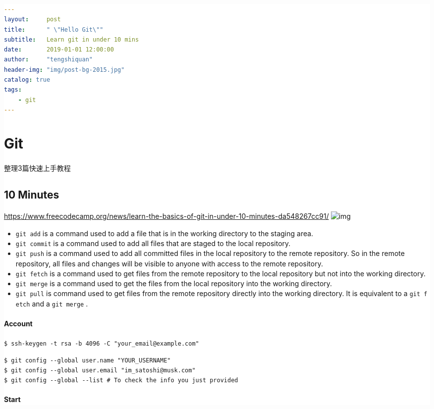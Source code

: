 ```yaml
---
layout:     post
title:      " \"Hello Git\""
subtitle:   Learn git in under 10 mins
date:       2019-01-01 12:00:00
author:     "tengshiquan"
header-img: "img/post-bg-2015.jpg"
catalog: true
tags:
    - git
---
```



# 	Git

整理3篇快速上手教程



## 10 Minutes

https://www.freecodecamp.org/news/learn-the-basics-of-git-in-under-10-minutes-da548267cc91/
![img](https://cdn-media-1.freecodecamp.org/images/1*iL2J8k4ygQlg3xriKGimbQ.png)

- `git add` is a command used to add a file that is in the working directory to the staging area.
- `git commit` is a command used to add all files that are staged to the local repository.
- `git push` is a command used to add all committed files in the local repository to the remote repository. So in the remote repository, all files and changes will be visible to anyone with access to the remote repository.
- `git fetch` is a command used to get files from the remote repository to the local repository but not into the working directory.
- `git merge` is a command used to get the files from the local repository into the working directory.
- `git pull` is command used to get files from the remote repository directly into the working directory. It is equivalent to a `git fetch` and a `git merge` .



#### Account

```shell
$ ssh-keygen -t rsa -b 4096 -C "your_email@example.com"
```

```shell
$ git config --global user.name "YOUR_USERNAME" 
$ git config --global user.email "im_satoshi@musk.com"
$ git config --global --list # To check the info you just provided
```

#### Start
